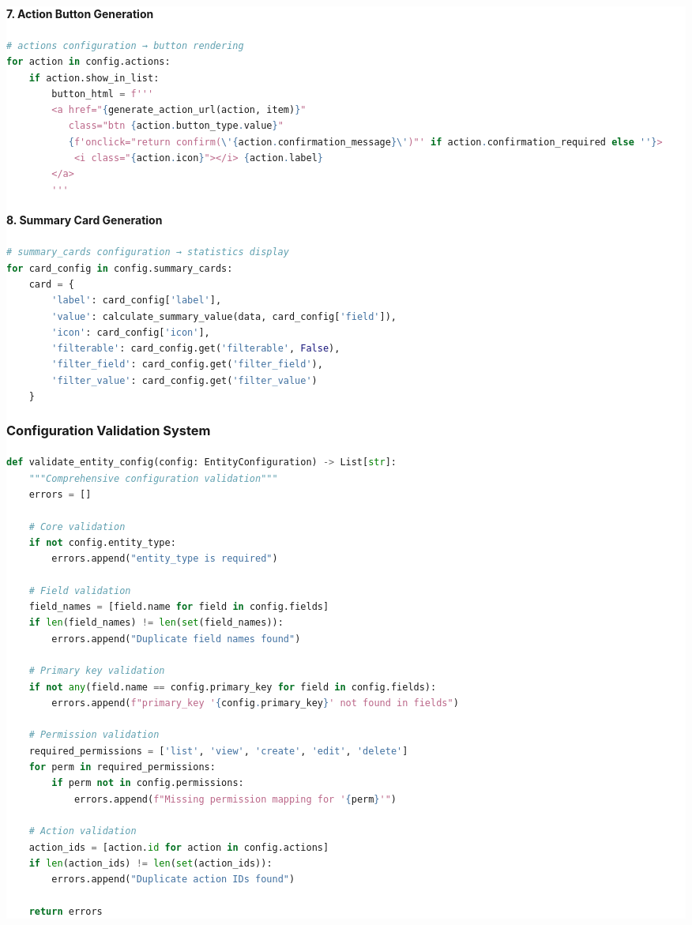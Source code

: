 #### **7. Action Button Generation**
```python
# actions configuration → button rendering
for action in config.actions:
    if action.show_in_list:
        button_html = f'''
        <a href="{generate_action_url(action, item)}" 
           class="btn {action.button_type.value}"
           {f'onclick="return confirm(\'{action.confirmation_message}\')"' if action.confirmation_required else ''}>
            <i class="{action.icon}"></i> {action.label}
        </a>
        '''
```

#### **8. Summary Card Generation**
```python
# summary_cards configuration → statistics display
for card_config in config.summary_cards:
    card = {
        'label': card_config['label'],
        'value': calculate_summary_value(data, card_config['field']),
        'icon': card_config['icon'],
        'filterable': card_config.get('filterable', False),
        'filter_field': card_config.get('filter_field'),
        'filter_value': card_config.get('filter_value')
    }
```

### **Configuration Validation System**

```python
def validate_entity_config(config: EntityConfiguration) -> List[str]:
    """Comprehensive configuration validation"""
    errors = []
    
    # Core validation
    if not config.entity_type:
        errors.append("entity_type is required")
    
    # Field validation
    field_names = [field.name for field in config.fields]
    if len(field_names) != len(set(field_names)):
        errors.append("Duplicate field names found")
    
    # Primary key validation
    if not any(field.name == config.primary_key for field in config.fields):
        errors.append(f"primary_key '{config.primary_key}' not found in fields")
    
    # Permission validation
    required_permissions = ['list', 'view', 'create', 'edit', 'delete']
    for perm in required_permissions:
        if perm not in config.permissions:
            errors.append(f"Missing permission mapping for '{perm}'")
    
    # Action validation
    action_ids = [action.id for action in config.actions]
    if len(action_ids) != len(set(action_ids)):
        errors.append("Duplicate action IDs found")
    
    return errors
```
